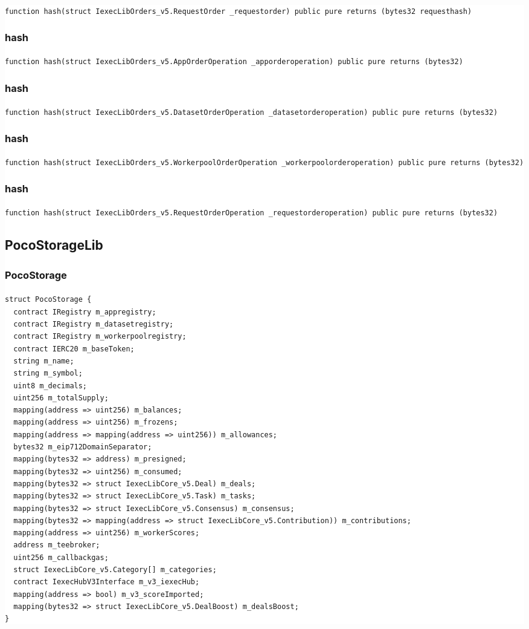 ```solidity
function hash(struct IexecLibOrders_v5.RequestOrder _requestorder) public pure returns (bytes32 requesthash)
```

### hash

```solidity
function hash(struct IexecLibOrders_v5.AppOrderOperation _apporderoperation) public pure returns (bytes32)
```

### hash

```solidity
function hash(struct IexecLibOrders_v5.DatasetOrderOperation _datasetorderoperation) public pure returns (bytes32)
```

### hash

```solidity
function hash(struct IexecLibOrders_v5.WorkerpoolOrderOperation _workerpoolorderoperation) public pure returns (bytes32)
```

### hash

```solidity
function hash(struct IexecLibOrders_v5.RequestOrderOperation _requestorderoperation) public pure returns (bytes32)
```

## PocoStorageLib

### PocoStorage

```solidity
struct PocoStorage {
  contract IRegistry m_appregistry;
  contract IRegistry m_datasetregistry;
  contract IRegistry m_workerpoolregistry;
  contract IERC20 m_baseToken;
  string m_name;
  string m_symbol;
  uint8 m_decimals;
  uint256 m_totalSupply;
  mapping(address => uint256) m_balances;
  mapping(address => uint256) m_frozens;
  mapping(address => mapping(address => uint256)) m_allowances;
  bytes32 m_eip712DomainSeparator;
  mapping(bytes32 => address) m_presigned;
  mapping(bytes32 => uint256) m_consumed;
  mapping(bytes32 => struct IexecLibCore_v5.Deal) m_deals;
  mapping(bytes32 => struct IexecLibCore_v5.Task) m_tasks;
  mapping(bytes32 => struct IexecLibCore_v5.Consensus) m_consensus;
  mapping(bytes32 => mapping(address => struct IexecLibCore_v5.Contribution)) m_contributions;
  mapping(address => uint256) m_workerScores;
  address m_teebroker;
  uint256 m_callbackgas;
  struct IexecLibCore_v5.Category[] m_categories;
  contract IexecHubV3Interface m_v3_iexecHub;
  mapping(address => bool) m_v3_scoreImported;
  mapping(bytes32 => struct IexecLibCore_v5.DealBoost) m_dealsBoost;
}
```
